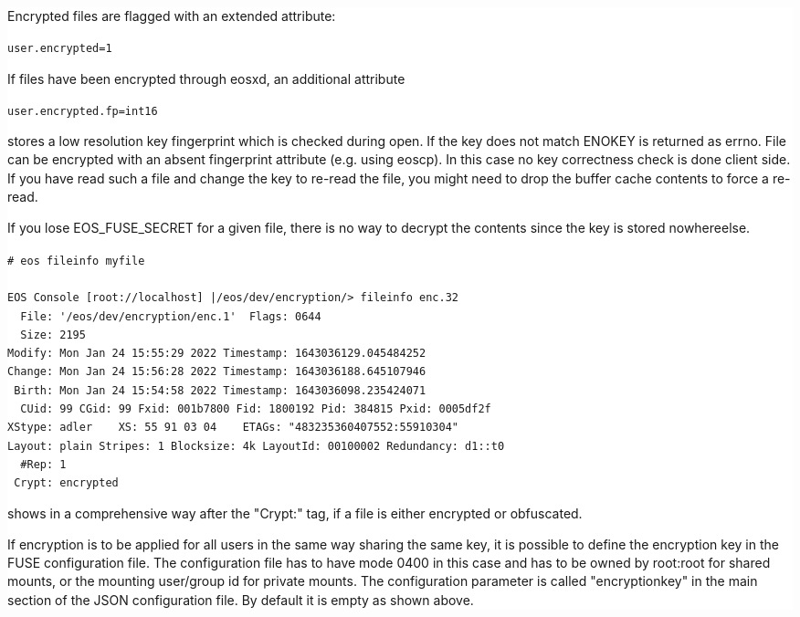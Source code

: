 Encrypted files are flagged with an extended attribute:

```
user.encrypted=1
```

If files have been encrypted through eosxd, an additional attribute
```
user.encrypted.fp=int16
```
stores a low resolution key fingerprint which is checked during open. If the key does not match ENOKEY is returned as errno. File can be encrypted with an absent fingerprint attribute (e.g. using eoscp). In this case no key correctness check is done client side.
If you have read such a file and change the key to re-read the file, you might need to drop the buffer cache contents to force a re-read.

If you lose EOS_FUSE_SECRET for a given file, there is no way to decrypt the contents since the key is stored nowhereelse.

```shell
# eos fileinfo myfile

EOS Console [root://localhost] |/eos/dev/encryption/> fileinfo enc.32
  File: '/eos/dev/encryption/enc.1'  Flags: 0644
  Size: 2195
Modify: Mon Jan 24 15:55:29 2022 Timestamp: 1643036129.045484252
Change: Mon Jan 24 15:56:28 2022 Timestamp: 1643036188.645107946
 Birth: Mon Jan 24 15:54:58 2022 Timestamp: 1643036098.235424071
  CUid: 99 CGid: 99 Fxid: 001b7800 Fid: 1800192 Pid: 384815 Pxid: 0005df2f
XStype: adler    XS: 55 91 03 04    ETAGs: "483235360407552:55910304"
Layout: plain Stripes: 1 Blocksize: 4k LayoutId: 00100002 Redundancy: d1::t0
  #Rep: 1
 Crypt: encrypted
```
shows in a comprehensive way after the "Crypt:" tag, if a file is either encrypted or obfuscated.

If encryption is to be applied for all users in the same way sharing the same key, it is possible to define the encryption key in the FUSE configuration file.  The configuration file has to have mode 0400 in this case and has to be owned by root:root for shared mounts, or the mounting user/group id for private mounts. The configuration parameter is called "encryptionkey" in the main section of the JSON configuration file. By default it is empty as shown above.
